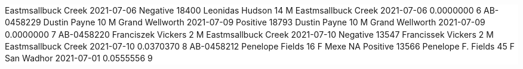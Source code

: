    <td style="text-align:left;"> Eastmsallbuck Creek </td>
   <td style="text-align:left;"> 2021-07-06 </td>
   <td style="text-align:left;"> Negative </td>
   <td style="text-align:right;"> 18400 </td>
   <td style="text-align:left;"> Leonidas Hudson </td>
   <td style="text-align:right;"> 14 </td>
   <td style="text-align:left;"> M </td>
   <td style="text-align:left;"> Eastmsallbuck Creek </td>
   <td style="text-align:left;"> 2021-07-06 </td>
   <td style="text-align:right;"> 0.0000000 </td>
  </tr>
  <tr>
   <td style="text-align:left;"> 6 </td>
   <td style="text-align:left;"> AB-0458229 </td>
   <td style="text-align:left;"> Dustin Payne </td>
   <td style="text-align:right;"> 10 </td>
   <td style="text-align:left;"> M </td>
   <td style="text-align:left;"> Grand Wellworth </td>
   <td style="text-align:left;"> 2021-07-09 </td>
   <td style="text-align:left;"> Positive </td>
   <td style="text-align:right;"> 18793 </td>
   <td style="text-align:left;"> Dustin Payne </td>
   <td style="text-align:right;"> 10 </td>
   <td style="text-align:left;"> M </td>
   <td style="text-align:left;"> Grand Wellworth </td>
   <td style="text-align:left;"> 2021-07-09 </td>
   <td style="text-align:right;"> 0.0000000 </td>
  </tr>
  <tr>
   <td style="text-align:left;"> 7 </td>
   <td style="text-align:left;"> AB-0458220 </td>
   <td style="text-align:left;"> Franciszek Vickers </td>
   <td style="text-align:right;"> 2 </td>
   <td style="text-align:left;"> M </td>
   <td style="text-align:left;"> Eastmsallbuck Creek </td>
   <td style="text-align:left;"> 2021-07-10 </td>
   <td style="text-align:left;"> Negative </td>
   <td style="text-align:right;"> 13547 </td>
   <td style="text-align:left;"> Francissek Vickers </td>
   <td style="text-align:right;"> 2 </td>
   <td style="text-align:left;"> M </td>
   <td style="text-align:left;"> Eastmsallbuck Creek </td>
   <td style="text-align:left;"> 2021-07-10 </td>
   <td style="text-align:right;"> 0.0370370 </td>
  </tr>
  <tr>
   <td style="text-align:left;"> 8 </td>
   <td style="text-align:left;"> AB-0458212 </td>
   <td style="text-align:left;"> Penelope Fields </td>
   <td style="text-align:right;"> 16 </td>
   <td style="text-align:left;"> F </td>
   <td style="text-align:left;"> Mexe </td>
   <td style="text-align:left;"> NA </td>
   <td style="text-align:left;"> Positive </td>
   <td style="text-align:right;"> 13566 </td>
   <td style="text-align:left;"> Penelope F. Fields </td>
   <td style="text-align:right;"> 45 </td>
   <td style="text-align:left;"> F </td>
   <td style="text-align:left;"> San Wadhor </td>
   <td style="text-align:left;"> 2021-07-01 </td>
   <td style="text-align:right;"> 0.0555556 </td>
  </tr>
  <tr>
   <td style="text-align:left;"> 9 </td>
